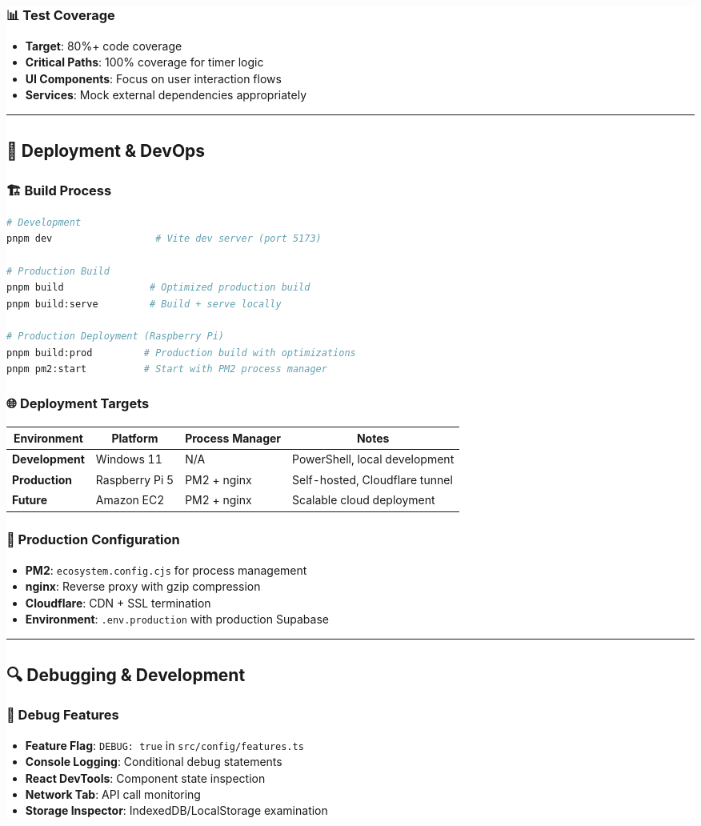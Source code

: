 ### 📊 Test Coverage
- **Target**: 80%+ code coverage
- **Critical Paths**: 100% coverage for timer logic
- **UI Components**: Focus on user interaction flows
- **Services**: Mock external dependencies appropriately

---

## 🚀 Deployment & DevOps

### 🏗️ Build Process
```bash
# Development
pnpm dev                  # Vite dev server (port 5173)

# Production Build
pnpm build               # Optimized production build
pnpm build:serve         # Build + serve locally

# Production Deployment (Raspberry Pi)
pnpm build:prod         # Production build with optimizations
pnpm pm2:start          # Start with PM2 process manager
```

### 🌐 Deployment Targets

| **Environment** | **Platform** | **Process Manager** | **Notes** |
|----------------|-------------|-------------------|-----------|
| **Development** | Windows 11 | N/A | PowerShell, local development |
| **Production** | Raspberry Pi 5 | PM2 + nginx | Self-hosted, Cloudflare tunnel |
| **Future** | Amazon EC2 | PM2 + nginx | Scalable cloud deployment |

### 🔧 Production Configuration
- **PM2**: `ecosystem.config.cjs` for process management  
- **nginx**: Reverse proxy with gzip compression
- **Cloudflare**: CDN + SSL termination
- **Environment**: `.env.production` with production Supabase

---

## 🔍 Debugging & Development

### 🐛 Debug Features
- **Feature Flag**: `DEBUG: true` in `src/config/features.ts`
- **Console Logging**: Conditional debug statements
- **React DevTools**: Component state inspection
- **Network Tab**: API call monitoring
- **Storage Inspector**: IndexedDB/LocalStorage examination
